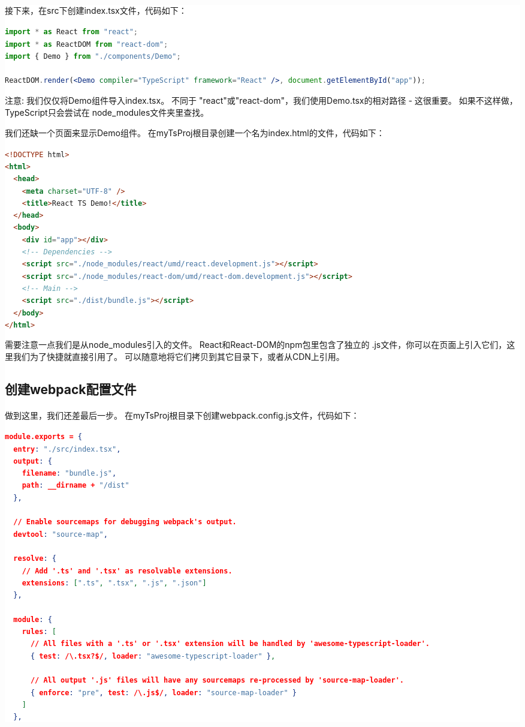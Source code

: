 ```jsx
```
接下来，在src下创建index.tsx文件，代码如下：
```jsx
import * as React from "react";
import * as ReactDOM from "react-dom";
import { Demo } from "./components/Demo";

ReactDOM.render(<Demo compiler="TypeScript" framework="React" />, document.getElementById("app"));
```
注意: 
我们仅仅将Demo组件导入index.tsx。 不同于 "react"或"react-dom"，我们使用Demo.tsx的相对路径 - 这很重要。 如果不这样做，TypeScript只会尝试在 node_modules文件夹里查找。

我们还缺一个页面来显示Demo组件。 在myTsProj根目录创建一个名为index.html的文件，代码如下：

```html
<!DOCTYPE html>
<html>
  <head>
    <meta charset="UTF-8" />
    <title>React TS Demo!</title>
  </head>    
  <body>        
    <div id="app"></div>        
    <!-- Dependencies -->
    <script src="./node_modules/react/umd/react.development.js"></script>
    <script src="./node_modules/react-dom/umd/react-dom.development.js"></script>        
    <!-- Main -->        
    <script src="./dist/bundle.js"></script>    
  </body>
</html>
```
需要注意一点我们是从node_modules引入的文件。 React和React-DOM的npm包里包含了独立的 .js文件，你可以在页面上引入它们，这里我们为了快捷就直接引用了。 可以随意地将它们拷贝到其它目录下，或者从CDN上引用。
## 创建webpack配置文件
做到这里，我们还差最后一步。
在myTsProj根目录下创建webpack.config.js文件，代码如下：

```json
module.exports = {
  entry: "./src/index.tsx",
  output: {
    filename: "bundle.js",
    path: __dirname + "/dist"
  },

  // Enable sourcemaps for debugging webpack's output.
  devtool: "source-map",

  resolve: {
    // Add '.ts' and '.tsx' as resolvable extensions.
    extensions: [".ts", ".tsx", ".js", ".json"]
  },

  module: {
    rules: [
      // All files with a '.ts' or '.tsx' extension will be handled by 'awesome-typescript-loader'.
      { test: /\.tsx?$/, loader: "awesome-typescript-loader" },

      // All output '.js' files will have any sourcemaps re-processed by 'source-map-loader'.
      { enforce: "pre", test: /\.js$/, loader: "source-map-loader" }
    ]
  },

```
